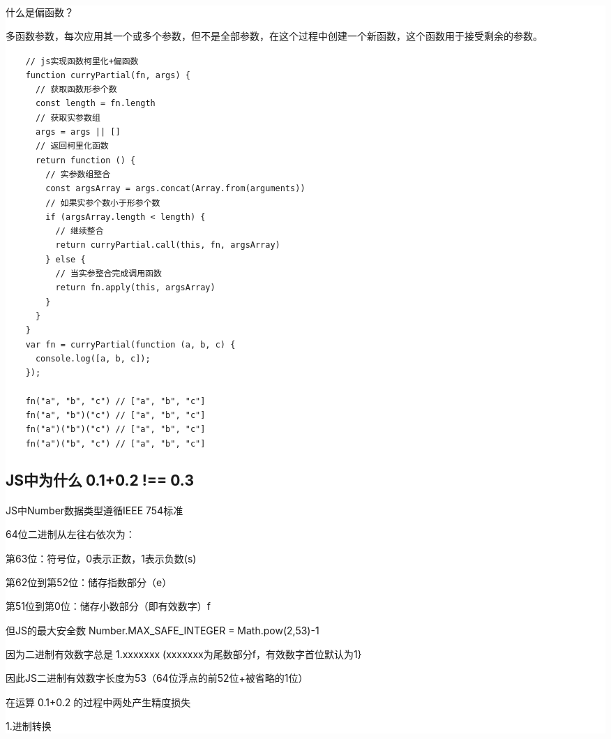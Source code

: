 什么是偏函数？

多函数参数，每次应用其一个或多个参数，但不是全部参数，在这个过程中创建一个新函数，这个函数用于接受剩余的参数。

```
    // js实现函数柯里化+偏函数
    function curryPartial(fn, args) {
      // 获取函数形参个数
      const length = fn.length
      // 获取实参数组
      args = args || []
      // 返回柯里化函数
      return function () {
        // 实参数组整合
        const argsArray = args.concat(Array.from(arguments))
        // 如果实参个数小于形参个数
        if (argsArray.length < length) {
          // 继续整合
          return curryPartial.call(this, fn, argsArray)
        } else {
          // 当实参整合完成调用函数
          return fn.apply(this, argsArray)
        }
      }
    }
    var fn = curryPartial(function (a, b, c) {
      console.log([a, b, c]);
    });

    fn("a", "b", "c") // ["a", "b", "c"]
    fn("a", "b")("c") // ["a", "b", "c"]
    fn("a")("b")("c") // ["a", "b", "c"]
    fn("a")("b", "c") // ["a", "b", "c"]
```
## JS中为什么 0.1+0.2 !== 0.3

JS中Number数据类型遵循IEEE 754标准

64位二进制从左往右依次为：

第63位：符号位，0表示正数，1表示负数(s)

第62位到第52位：储存指数部分（e）

第51位到第0位：储存小数部分（即有效数字）f

但JS的最大安全数 Number.MAX_SAFE_INTEGER = Math.pow(2,53)-1

因为二进制有效数字总是 1.xxxxxxx (xxxxxxx为尾数部分f，有效数字首位默认为1}

因此JS二进制有效数字长度为53（64位浮点的前52位+被省略的1位）

在运算 0.1+0.2 的过程中两处产生精度损失

1.进制转换
